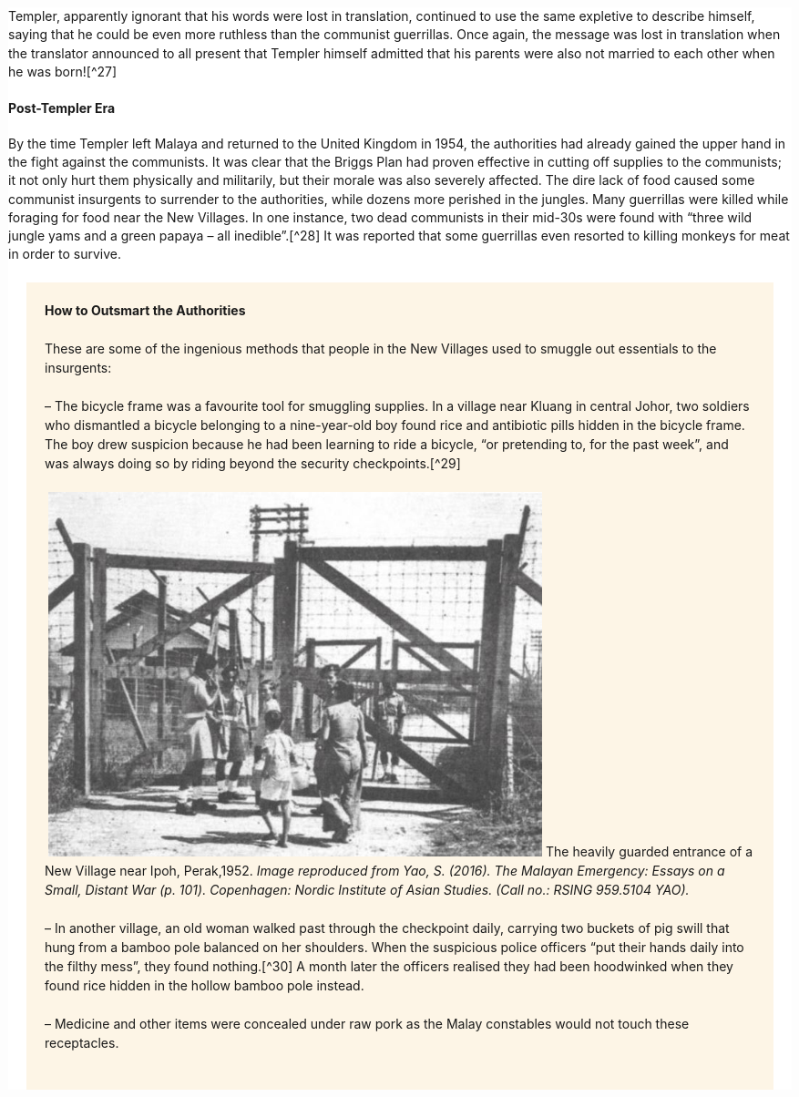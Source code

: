 Templer, apparently ignorant that his words were lost in translation, continued to use the same expletive to describe himself, saying that he could be even more ruthless than the communist guerrillas. Once again, the message was lost in translation when the translator announced to all present that Templer himself admitted that his parents were also not married to each other when he was born![^27]

#### **Post-Templer Era**

By the time Templer left Malaya and returned to the United Kingdom in 1954, the authorities had already gained the upper hand in the fight against the communists. It was clear that the Briggs Plan had proven effective in cutting off supplies to the communists; it not only hurt them physically and militarily, but their morale was also severely affected. The dire lack of food caused some communist insurgents to surrender to the authorities, while dozens more perished in the jungles. Many guerrillas were killed while foraging for food near the New Villages. In one instance, two dead communists in their mid-30s were found with “three wild jungle yams and a green papaya – all inedible”.[^28] It was reported that some guerrillas even resorted to killing monkeys for meat in order to survive.

<span style="background-colour: #fdf5e6; padding: 20px; margin: 20px; background:#fdf5e6; display:block; font-size:1rem; line-height:1.5rem;"> 
	<b>How to Outsmart the Authorities</b>
	<br><br>
These are some of the ingenious methods that people in the New Villages used to smuggle out essentials to the insurgents:
	<br><br>
– The bicycle frame was a favourite tool for smuggling supplies. In a village near Kluang in central Johor, two soldiers who dismantled a bicycle belonging to a nine-year-old boy found rice and antibiotic pills hidden in the bicycle frame. The boy drew suspicion because he had been learning to ride a bicycle, “or pretending to, for the past week”, and was always doing so by riding beyond the security checkpoints.[^29]
	<br><br>
	<img style="width: 550px; height: 400px;" src="/images/Vol-15-issue-3/civilians-in-the-crossfire/Civilians7.JPG">The heavily guarded entrance of a New Village near Ipoh, Perak,1952. <i>Image reproduced from Yao, S. (2016). The Malayan Emergency: Essays on a Small, Distant War (p. 101). Copenhagen: Nordic Institute of Asian Studies. (Call no.: RSING 959.5104 YAO).</i><br><br>
– In another village, an old woman walked past through the checkpoint daily, carrying two buckets of pig swill that hung from a bamboo pole balanced on her shoulders. When the suspicious police officers “put their hands daily into the filthy mess”, they found nothing.[^30]  A month later the officers realised they had been hoodwinked when they found rice hidden in the hollow bamboo pole instead.<br><br>
– Medicine and other items were concealed under raw pork as the Malay constables would not touch these receptacles.<br><br>